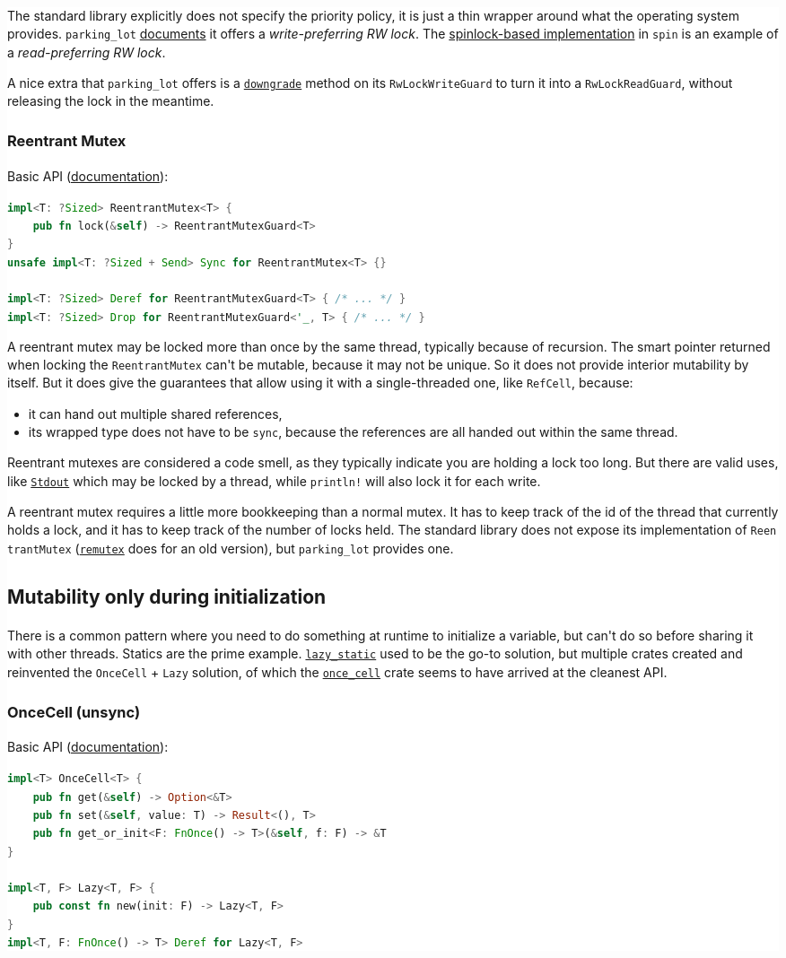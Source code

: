 The standard library explicitly does not specify the priority policy, it is just a thin wrapper around what the operating system provides. `parking_lot` [documents](https://docs.rs/parking_lot/0.10/parking_lot/type.RwLock.html) it offers a _write-preferring RW lock_. The [spinlock-based implementation](https://mvdnes.github.io/rust-docs/spin-rs/spin/struct.RwLock.html) in `spin` is an example of a _read-preferring RW lock_.

A nice extra that `parking_lot` offers is a [`downgrade`](https://docs.rs/lock_api/0.3.2/lock_api/struct.RwLockWriteGuard.html#method.downgrade) method on its `RwLockWriteGuard` to turn it into a `RwLockReadGuard`, without releasing the lock in the meantime.

### Reentrant Mutex
Basic API ([documentation](https://docs.rs/lock_api/0.3/lock_api/struct.ReentrantMutex.html)):
```rust
impl<T: ?Sized> ReentrantMutex<T> {
    pub fn lock(&self) -> ReentrantMutexGuard<T>
}
unsafe impl<T: ?Sized + Send> Sync for ReentrantMutex<T> {}

impl<T: ?Sized> Deref for ReentrantMutexGuard<T> { /* ... */ }
impl<T: ?Sized> Drop for ReentrantMutexGuard<'_, T> { /* ... */ }
```

A reentrant mutex may be locked more than once by the same thread, typically because of recursion. The smart pointer returned when locking the `ReentrantMutex` can't be mutable, because it may not be unique. So it does not provide interior mutability by itself. But it does give the guarantees that allow using it with a single-threaded one, like `RefCell`, because:
- it can hand out multiple shared references,
- its wrapped type does not have to be `sync`, because the references are all handed out within the same thread.

Reentrant mutexes are considered a code smell, as they typically indicate you are holding a lock too long. But there are valid uses, like [`Stdout`](https://github.com/rust-lang/rust/blob/1.40.0/src/libstd/io/stdio.rs#L400) which may be locked by a thread, while `println!` will also lock it for each write.

A reentrant mutex requires a little more bookkeeping than a normal mutex. It has to keep track of the id of the thread that currently holds a lock, and it has to keep track of the number of locks held. The standard library does not expose its implementation of `ReentrantMutex` ([`remutex`](https://crates.io/crates/remutex) does for an old version), but `parking_lot` provides one.


## Mutability only during initialization

There is a common pattern where you need to do something at runtime to initialize a variable, but can't do so before sharing it with other threads. Statics are the prime example. [`lazy_static`](https://crates.io/crates/lazy_static) used to be the go-to solution, but multiple crates created and reinvented the `OnceCell` + `Lazy` solution, of which the [`once_cell`](https://crates.io/crates/once_cell) crate seems to have arrived at the cleanest API.

### OnceCell (unsync)
Basic API ([documentation](https://docs.rs/once_cell/1/once_cell/unsync/struct.OnceCell.html)):
```rust
impl<T> OnceCell<T> {
    pub fn get(&self) -> Option<&T>
    pub fn set(&self, value: T) -> Result<(), T>
    pub fn get_or_init<F: FnOnce() -> T>(&self, f: F) -> &T
}

impl<T, F> Lazy<T, F> {
    pub const fn new(init: F) -> Lazy<T, F>
}
impl<T, F: FnOnce() -> T> Deref for Lazy<T, F>
```
